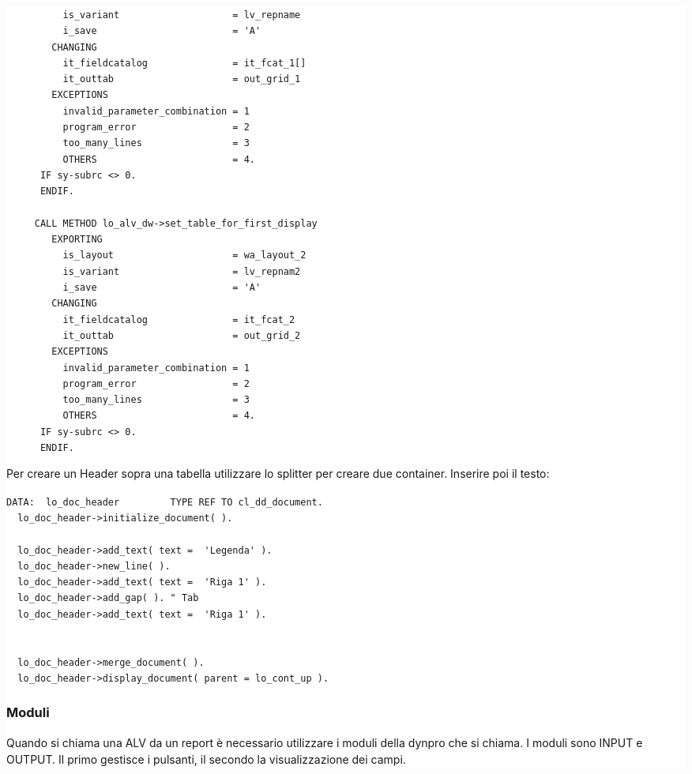 ```abap
          is_variant                    = lv_repname
          i_save                        = 'A'
        CHANGING
          it_fieldcatalog               = it_fcat_1[]
          it_outtab                     = out_grid_1
        EXCEPTIONS
          invalid_parameter_combination = 1
          program_error                 = 2
          too_many_lines                = 3
          OTHERS                        = 4.
      IF sy-subrc <> 0.
      ENDIF.

     CALL METHOD lo_alv_dw->set_table_for_first_display
        EXPORTING
          is_layout                     = wa_layout_2
          is_variant                    = lv_repnam2
          i_save                        = 'A'
        CHANGING
          it_fieldcatalog               = it_fcat_2
          it_outtab                     = out_grid_2
        EXCEPTIONS
          invalid_parameter_combination = 1
          program_error                 = 2
          too_many_lines                = 3
          OTHERS                        = 4.
      IF sy-subrc <> 0.
      ENDIF.
```

Per creare un Header sopra una tabella utilizzare lo splitter per creare due container. Inserire poi il testo:

```abap
DATA:  lo_doc_header         TYPE REF TO cl_dd_document.
  lo_doc_header->initialize_document( ).

  lo_doc_header->add_text( text =  'Legenda' ).
  lo_doc_header->new_line( ).
  lo_doc_header->add_text( text =  'Riga 1' ).
  lo_doc_header->add_gap( ). " Tab
  lo_doc_header->add_text( text =  'Riga 1' ).
  

  lo_doc_header->merge_document( ).
  lo_doc_header->display_document( parent = lo_cont_up ).
```

### Moduli 
Quando si chiama una ALV da un report è necessario utilizzare i moduli della dynpro che si chiama. I moduli sono INPUT e OUTPUT.
Il primo gestisce i pulsanti, il secondo la visualizzazione dei campi.

